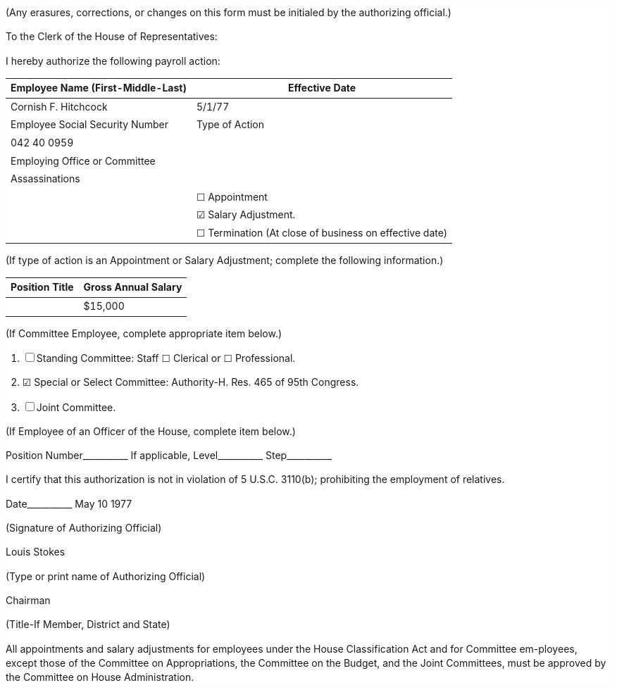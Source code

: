 (Any erasures, corrections, or changes
on this form must be initialed by the
authorizing official.)

To the Clerk of the House of Representatives:

I hereby authorize the following payroll action:

| Employee Name (First-Middle-Last) | Effective Date                                         |
| --------------------------------- | ------------------------------------------------------ |
| Cornish F. Hitchcock              | 5/1/77                                                 |
| Employee Social Security Number   | Type of Action                                         |
| 042 40 0959                       |                                                        |
| Employing Office or Committee     |                                                        |
| Assassinations                    |                                                        |
|                                   | ☐ Appointment                                          |
|                                   | ☑ Salary Adjustment.                                   |
|                                   | ☐ Termination (At close of business on effective date) |

(If type of action is an Appointment or Salary Adjustment; complete the following information.)

| Position Title | Gross Annual Salary |
| -------------- | ------------------- |
|                | $15,000             |

(If Committee Employee, complete appropriate item below.)

1. ☐ Standing Committee: Staff ☐ Clerical or ☐ Professional.

2. ☑ Special or Select Committee: Authority-H. Res. 465 of 95th Congress.

3. ☐ Joint Committee.

(If Employee of an Officer of the House, complete item below.)

Position Number__________ If applicable, Level__________ Step__________

I certify that this authorization is not in violation of 5 U.S.C. 3110(b); prohibiting the employment of relatives.

Date__________ May 10 1977

(Signature of Authorizing Official)

Louis Stokes

(Type or print name of Authorizing Official)

Chairman

(Title-If Member, District and State)

All appointments and salary adjustments for employees under the House Classification Act and for Committee em-ployees, except those of the Committee on Appropriations, the Committee on the Budget, and the Joint Committees, must be approved by the Committee on House Administration.
